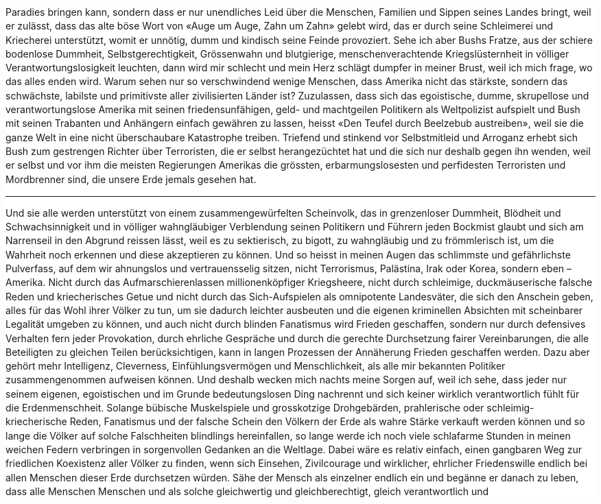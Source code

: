 Paradies bringen kann, sondern dass er nur unendliches Leid über die Menschen, Familien und Sippen
seines Landes bringt, weil er zulässt, dass das alte böse Wort von «Auge um Auge, Zahn um Zahn» gelebt wird, das er durch seine Schleimerei und Kriecherei unterstützt, womit er unnötig, dumm und kindisch
seine Feinde provoziert.
Sehe ich aber Bushs Fratze, aus der schiere bodenlose Dummheit, Selbstgerechtigkeit, Grössenwahn und
blutgierige, menschenverachtende Kriegslüsternheit in völliger Verantwortungslosigkeit leuchten, dann
wird mir schlecht und mein Herz schlägt dumpfer in meiner Brust, weil ich mich frage, wo das alles enden
wird. Warum sehen nur so verschwindend wenige Menschen, dass Amerika nicht das stärkste, sondern
das schwächste, labilste und primitivste aller zivilisierten Länder ist? Zuzulassen, dass sich das egoistische,
dumme, skrupellose und verantwortungslose Amerika mit seinen friedensunfähigen, geld- und machtgeilen Politikern als Weltpolizist aufspielt und Bush mit seinen Trabanten und Anhängern einfach gewähren zu lassen, heisst «Den Teufel durch Beelzebub austreiben», weil sie die ganze Welt in eine nicht
überschaubare Katastrophe treiben. Triefend und stinkend vor Selbstmitleid und Arroganz erhebt sich
Bush zum gestrengen Richter über Terroristen, die er selbst herangezüchtet hat und die sich nur deshalb
gegen ihn wenden, weil er selbst und vor ihm die meisten Regierungen Amerikas die grössten, erbarmungslosesten und perfidesten Terroristen und Mordbrenner sind, die unsere Erde jemals gesehen hat.


-----

Und sie alle werden unterstützt von einem zusammengewürfelten Scheinvolk, das in grenzenloser Dummheit, Blödheit und Schwachsinnigkeit und in völliger wahngläubiger Verblendung seinen Politikern und
Führern jeden Bockmist glaubt und sich am Narrenseil in den Abgrund reissen lässt, weil es zu sektierisch,
zu bigott, zu wahngläubig und zu frömmlerisch ist, um die Wahrheit noch erkennen und diese akzeptieren zu können. Und so heisst in meinen Augen das schlimmste und gefährlichste Pulverfass, auf dem wir
ahnungslos und vertrauensselig sitzen, nicht Terrorismus, Palästina, Irak oder Korea, sondern eben –
Amerika.
Nicht durch das Aufmarschierenlassen millionenköpfiger Kriegsheere, nicht durch schleimige, duckmäuserische falsche Reden und kriecherisches Getue und nicht durch das Sich-Aufspielen als omnipotente
Landesväter, die sich den Anschein geben, alles für das Wohl ihrer Völker zu tun, um sie dadurch leichter
ausbeuten und die eigenen kriminellen Absichten mit scheinbarer Legalität umgeben zu können, und auch
nicht durch blinden Fanatismus wird Frieden geschaffen, sondern nur durch defensives Verhalten fern
jeder Provokation, durch ehrliche Gespräche und durch die gerechte Durchsetzung fairer Vereinbarungen,
die alle Beteiligten zu gleichen Teilen berücksichtigen, kann in langen Prozessen der Annäherung Frieden
geschaffen werden. Dazu aber gehört mehr Intelligenz, Cleverness, Einfühlungsvermögen und Menschlichkeit, als alle mir bekannten Politiker zusammengenommen aufweisen können. Und deshalb wecken mich
nachts meine Sorgen auf, weil ich sehe, dass jeder nur seinem eigenen, egoistischen und im Grunde bedeutungslosen Ding nachrennt und sich keiner wirklich verantwortlich fühlt für die Erdenmenschheit.
Solange bübische Muskelspiele und grosskotzige Drohgebärden, prahlerische oder schleimig-kriecherische Reden, Fanatismus und der falsche Schein den Völkern der Erde als wahre Stärke verkauft werden
können und so lange die Völker auf solche Falschheiten blindlings hereinfallen, so lange werde ich noch
viele schlafarme Stunden in meinen weichen Federn verbringen in sorgenvollen Gedanken an die Weltlage.
Dabei wäre es relativ einfach, einen gangbaren Weg zur friedlichen Koexistenz aller Völker zu finden,
wenn sich Einsehen, Zivilcourage und wirklicher, ehrlicher Friedenswille endlich bei allen Menschen dieser
Erde durchsetzen würden. Sähe der Mensch als einzelner endlich ein und begänne er danach zu leben,
dass alle Menschen Menschen und als solche gleichwertig und gleichberechtigt, gleich verantwortlich und